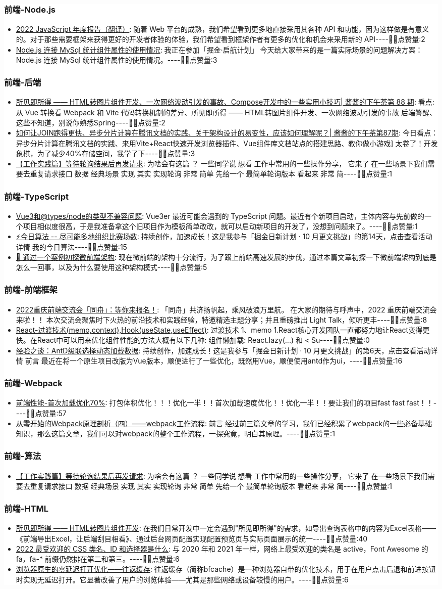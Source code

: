 ### 前端-Node.js 
- [2022 JavaScript 年度报告（翻译）](https://juejin.cn/post/7154242322169856036): 随着 Web 平台的成熟，我们希望看到更多地直接采用其各种 API 和功能，因为这样做是有意义的。对于那些需要框架来获得更好的开发者体验的体验，我们希望看到框架作者有更多的优化和机会来采用新的 API----👍🏻点赞量:2 
- [Node.js 连接 MySql 统计组件属性的使用情况](https://juejin.cn/post/7153190284661096462): 我正在参加「掘金·启航计划」 今天给大家带来的是一篇实际场景的问题解决方案：Node.js 连接 MySql 统计组件属性的使用情况。----👍🏻点赞量:3 

### 前端-后端 
- [所见即所得 —— HTML转图片组件开发、一次网络波动引发的事故、Compose开发中的一些实用小技巧| 酱酱的下午茶第 88 期](https://juejin.cn/post/7154192708930633765): 看点: 从 Vue 转换看 Webpack 和 Vite 代码转换机制的差异、所见即所得 —— HTML转图片组件开发、一次网络波动引发的事故 后端警醒、这些不知道，别说你熟悉Spring----👍🏻点赞量:2 
- [如何让JOIN跑得更快、异步分片计算在腾讯文档的实践、关于架构设计的易变性，应该如何理解呢？| 酱酱的下午茶第87期](https://juejin.cn/post/7153866595150856228): 今日看点：异步分片计算在腾讯文档的实践、来用Vite+React快速开发浏览器插件、Vue组件库文档站点的搭建思路、教你做小游戏] 太卷了！开发象棋，为了减少40%存储空间，我学了下----👍🏻点赞量:3 
- [【工作实践篇】等待轮询结果后再发请求](https://juejin.cn/post/7154293755729117221): 为啥会有这篇 ？ 一些同学说 想看 工作中常用的一些操作分享， 它来了 在一些场景下我们需要去重复请求接口 数据 经典场景 实现 其实 实现轮询 非常 简单 先给一个 最简单轮询版本 看起来 非常 简----👍🏻点赞量:1 

### 前端-TypeScript 
- [Vue3和@types/node的类型不兼容问题](https://juejin.cn/post/7153912517696159780): Vue3er 最近可能会遇到的 TypeScript 问题。最近有个新项目启动，主体内容与先前做的一个项目相似度很高，于是我准备拿这个旧项目作为模板简单改改，就可以启动新项目的开发了，没想到问题来了。----👍🏻点赞量:1 
- [⚡今日算法 -- 尽可能多地组织比赛场数](https://juejin.cn/post/7153272208683433991): 持续创作，加速成长！这是我参与「掘金日新计划 · 10 月更文挑战」的第14天，点击查看活动详情 我的今日算法----👍🏻点赞量:15 
- [🚀 通过一个案例初探微前端架构](https://juejin.cn/post/7153993164528255007): 现在微前端的架构十分流行，为了跟上前端高速发展的步伐，通过本篇文章初探一下微前端架构到底是怎么一回事，以及为什么要使用这种架构模式----👍🏻点赞量:5 

### 前端-前端框架 
- [2022重庆前端交流会「同舟」：等你来报名！](https://juejin.cn/post/7153422537916383262): 「同舟」共济扬帆起，乘风破浪万里航。 在大家的期待与呼声中，2022 重庆前端交流会来啦！！ 本次交流会聚焦时下火热的前沿技术和实践经验，特邀精选主题分享；并且重磅推出 Light Talk，倾听更丰----👍🏻点赞量:8 
- [React-过渡技术(memo,context),Hook(useState,useEffect)](https://juejin.cn/post/7153898896366927908): 过渡技术 1、memo 1.React核心开发团队一直都努力地让React变得更快。在React中可以用来优化组件性能的方法大概有以下几种: 组件懒加载: React.lazy(...) 和 < Su----👍🏻点赞量:0 
- [经验之谈：AntD级联选择动态加载数据](https://juejin.cn/post/7154025771374215181): 持续创作，加速成长！这是我参与「掘金日新计划 · 10 月更文挑战」的第6天，点击查看活动详情 前言 最近在将一个原生项目改版为Vue版本，顺便进行了一些优化，既然用Vue，顺便使用antd作为ui，----👍🏻点赞量:16 

### 前端-Webpack 
- [前端性能-首次加载优化70%](https://juejin.cn/post/7153527700286603300): 打包体积优化！！！优化一半！！首次加载速度优化！！优化一半！！要让我们的项目fast fast fast！！----👍🏻点赞量:57 
- [从零开始的Webpack原理剖析（四）——webpack工作流程](https://juejin.cn/post/7154192670326259719): 前言 经过前三篇文章的学习，我们已经积累了webpack的一些必备基础知识，那么这篇文章，我们可以对webpack的整个工作流程，一探究竟，明白其原理。----👍🏻点赞量:1 

### 前端-算法 
- [【工作实践篇】等待轮询结果后再发请求](https://juejin.cn/post/7154293755729117221): 为啥会有这篇 ？ 一些同学说 想看 工作中常用的一些操作分享， 它来了 在一些场景下我们需要去重复请求接口 数据 经典场景 实现 其实 实现轮询 非常 简单 先给一个 最简单轮询版本 看起来 非常 简----👍🏻点赞量:1 

### 前端-HTML 
- [所见即所得 —— HTML转图片组件开发](https://juejin.cn/post/7153410606673395725): 在我们日常开发中一定会遇到"所见即所得"的需求，如导出查询表格中的内容为Excel表格——《前端导出Excel，让后端刮目相看》、通过后台网页配置实现配置预览页与实际页面展示的统一----👍🏻点赞量:40 
- [2022 最受欢迎的 CSS 类名、ID 和选择器是什么](https://juejin.cn/post/7153815682399322143): 与 2020 年和 2021 年一样，网络上最受欢迎的类名是 active，Font Awesome 的 fa，fa-* 前缀仍然排在第二和第三。----👍🏻点赞量:6 
- [浏览器原生的零延迟打开优化——往返缓存](https://juejin.cn/post/7153186637365641246): 往返缓存（简称bfcache）是一种浏览器自带的优化技术，用于在用户点击后退和前进按钮时实现无延迟打开。它显著改善了用户的浏览体验——尤其是那些网络或设备较慢的用户。----👍🏻点赞量:6 
